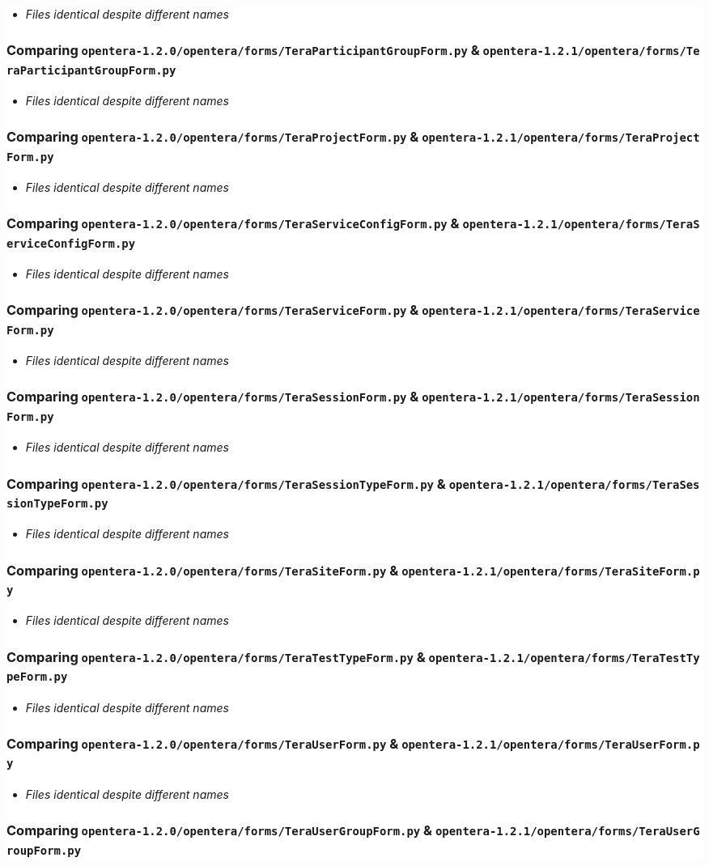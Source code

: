  * *Files identical despite different names*

### Comparing `opentera-1.2.0/opentera/forms/TeraParticipantGroupForm.py` & `opentera-1.2.1/opentera/forms/TeraParticipantGroupForm.py`

 * *Files identical despite different names*

### Comparing `opentera-1.2.0/opentera/forms/TeraProjectForm.py` & `opentera-1.2.1/opentera/forms/TeraProjectForm.py`

 * *Files identical despite different names*

### Comparing `opentera-1.2.0/opentera/forms/TeraServiceConfigForm.py` & `opentera-1.2.1/opentera/forms/TeraServiceConfigForm.py`

 * *Files identical despite different names*

### Comparing `opentera-1.2.0/opentera/forms/TeraServiceForm.py` & `opentera-1.2.1/opentera/forms/TeraServiceForm.py`

 * *Files identical despite different names*

### Comparing `opentera-1.2.0/opentera/forms/TeraSessionForm.py` & `opentera-1.2.1/opentera/forms/TeraSessionForm.py`

 * *Files identical despite different names*

### Comparing `opentera-1.2.0/opentera/forms/TeraSessionTypeForm.py` & `opentera-1.2.1/opentera/forms/TeraSessionTypeForm.py`

 * *Files identical despite different names*

### Comparing `opentera-1.2.0/opentera/forms/TeraSiteForm.py` & `opentera-1.2.1/opentera/forms/TeraSiteForm.py`

 * *Files identical despite different names*

### Comparing `opentera-1.2.0/opentera/forms/TeraTestTypeForm.py` & `opentera-1.2.1/opentera/forms/TeraTestTypeForm.py`

 * *Files identical despite different names*

### Comparing `opentera-1.2.0/opentera/forms/TeraUserForm.py` & `opentera-1.2.1/opentera/forms/TeraUserForm.py`

 * *Files identical despite different names*

### Comparing `opentera-1.2.0/opentera/forms/TeraUserGroupForm.py` & `opentera-1.2.1/opentera/forms/TeraUserGroupForm.py`
